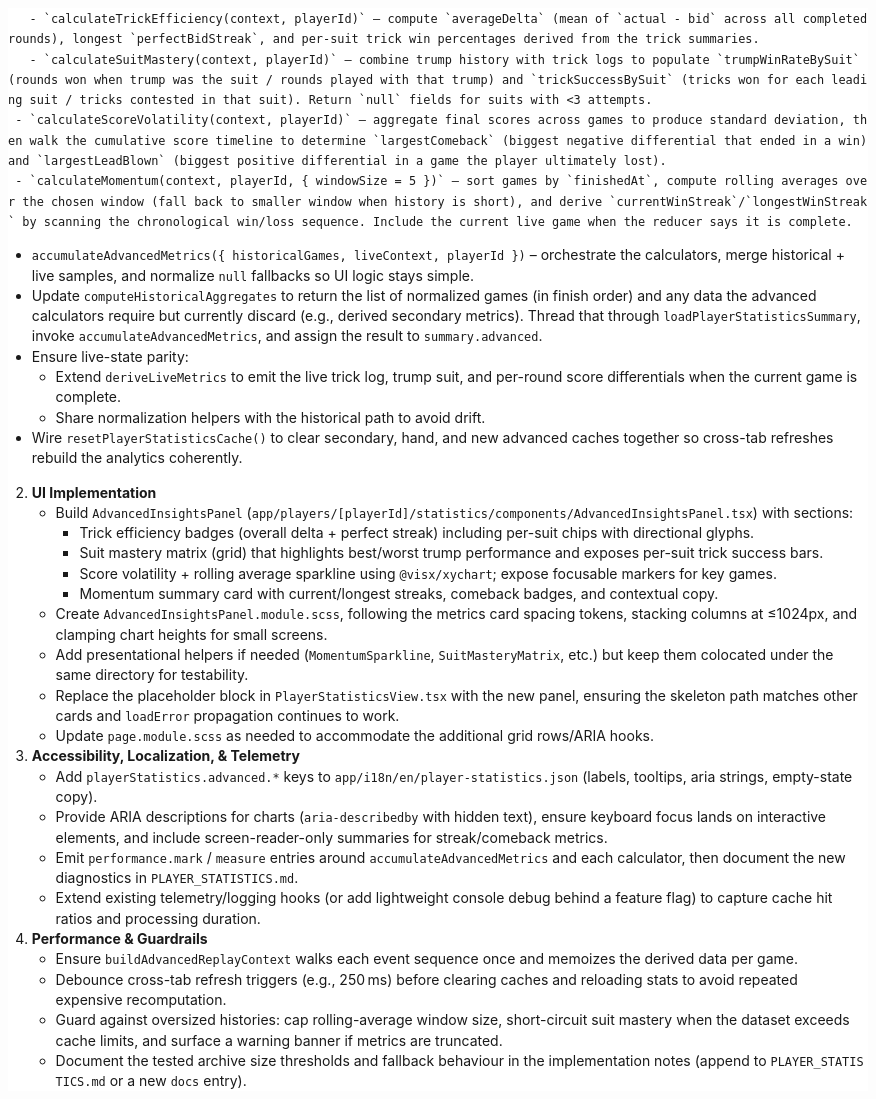        - `calculateTrickEfficiency(context, playerId)` – compute `averageDelta` (mean of `actual - bid` across all completed rounds), longest `perfectBidStreak`, and per-suit trick win percentages derived from the trick summaries.
       - `calculateSuitMastery(context, playerId)` – combine trump history with trick logs to populate `trumpWinRateBySuit` (rounds won when trump was the suit / rounds played with that trump) and `trickSuccessBySuit` (tricks won for each leading suit / tricks contested in that suit). Return `null` fields for suits with <3 attempts.
     - `calculateScoreVolatility(context, playerId)` – aggregate final scores across games to produce standard deviation, then walk the cumulative score timeline to determine `largestComeback` (biggest negative differential that ended in a win) and `largestLeadBlown` (biggest positive differential in a game the player ultimately lost).
     - `calculateMomentum(context, playerId, { windowSize = 5 })` – sort games by `finishedAt`, compute rolling averages over the chosen window (fall back to smaller window when history is short), and derive `currentWinStreak`/`longestWinStreak` by scanning the chronological win/loss sequence. Include the current live game when the reducer says it is complete.
   - `accumulateAdvancedMetrics({ historicalGames, liveContext, playerId })` – orchestrate the calculators, merge historical + live samples, and normalize `null` fallbacks so UI logic stays simple.
   - Update `computeHistoricalAggregates` to return the list of normalized games (in finish order) and any data the advanced calculators require but currently discard (e.g., derived secondary metrics). Thread that through `loadPlayerStatisticsSummary`, invoke `accumulateAdvancedMetrics`, and assign the result to `summary.advanced`.
   - Ensure live-state parity:
     - Extend `deriveLiveMetrics` to emit the live trick log, trump suit, and per-round score differentials when the current game is complete.
     - Share normalization helpers with the historical path to avoid drift.
   - Wire `resetPlayerStatisticsCache()` to clear secondary, hand, and new advanced caches together so cross-tab refreshes rebuild the analytics coherently.
2. **UI Implementation**
   - Build `AdvancedInsightsPanel` (`app/players/[playerId]/statistics/components/AdvancedInsightsPanel.tsx`) with sections:
     - Trick efficiency badges (overall delta + perfect streak) including per-suit chips with directional glyphs.
     - Suit mastery matrix (grid) that highlights best/worst trump performance and exposes per-suit trick success bars.
     - Score volatility + rolling average sparkline using `@visx/xychart`; expose focusable markers for key games.
     - Momentum summary card with current/longest streaks, comeback badges, and contextual copy.
   - Create `AdvancedInsightsPanel.module.scss`, following the metrics card spacing tokens, stacking columns at ≤1024px, and clamping chart heights for small screens.
   - Add presentational helpers if needed (`MomentumSparkline`, `SuitMasteryMatrix`, etc.) but keep them colocated under the same directory for testability.
   - Replace the placeholder block in `PlayerStatisticsView.tsx` with the new panel, ensuring the skeleton path matches other cards and `loadError` propagation continues to work.
   - Update `page.module.scss` as needed to accommodate the additional grid rows/ARIA hooks.
3. **Accessibility, Localization, & Telemetry**
   - Add `playerStatistics.advanced.*` keys to `app/i18n/en/player-statistics.json` (labels, tooltips, aria strings, empty-state copy).
   - Provide ARIA descriptions for charts (`aria-describedby` with hidden text), ensure keyboard focus lands on interactive elements, and include screen-reader-only summaries for streak/comeback metrics.
   - Emit `performance.mark` / `measure` entries around `accumulateAdvancedMetrics` and each calculator, then document the new diagnostics in `PLAYER_STATISTICS.md`.
   - Extend existing telemetry/logging hooks (or add lightweight console debug behind a feature flag) to capture cache hit ratios and processing duration.
4. **Performance & Guardrails**
   - Ensure `buildAdvancedReplayContext` walks each event sequence once and memoizes the derived data per game.
   - Debounce cross-tab refresh triggers (e.g., 250 ms) before clearing caches and reloading stats to avoid repeated expensive recomputation.
   - Guard against oversized histories: cap rolling-average window size, short-circuit suit mastery when the dataset exceeds cache limits, and surface a warning banner if metrics are truncated.
   - Document the tested archive size thresholds and fallback behaviour in the implementation notes (append to `PLAYER_STATISTICS.md` or a new `docs` entry).
